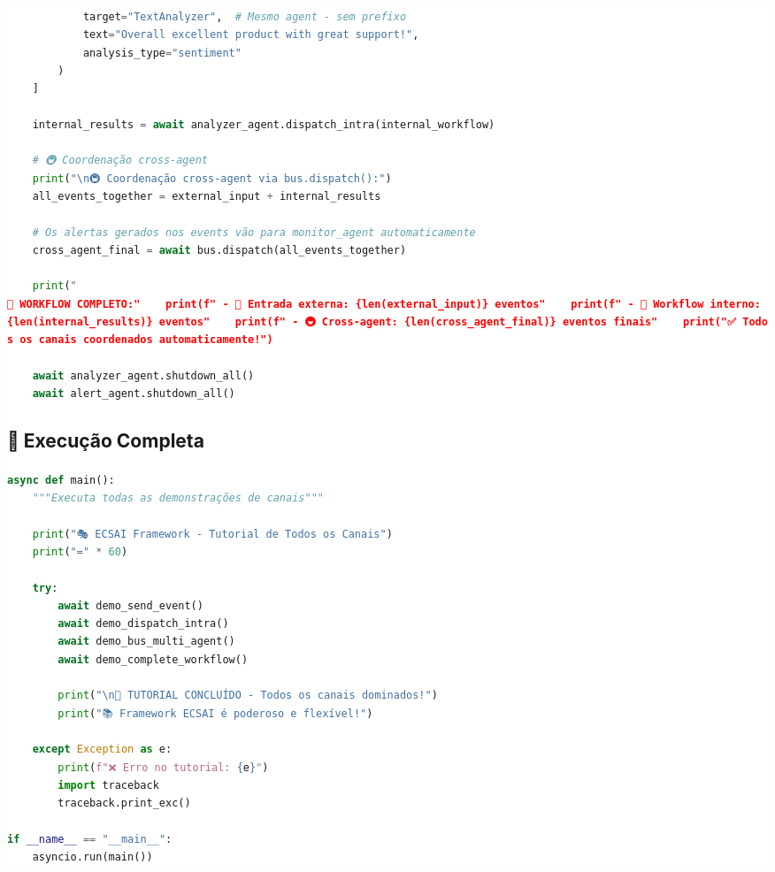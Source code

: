 ```python
            target="TextAnalyzer",  # Mesmo agent - sem prefixo
            text="Overall excellent product with great support!",
            analysis_type="sentiment"
        )
    ]

    internal_results = await analyzer_agent.dispatch_intra(internal_workflow)

    # 🚇 Coordenação cross-agent
    print("\n🚇 Coordenação cross-agent via bus.dispatch():")
    all_events_together = external_input + internal_results

    # Os alertas gerados nos events vão para monitor_agent automaticamente
    cross_agent_final = await bus.dispatch(all_events_together)

    print("
🎯 WORKFLOW COMPLETO:"    print(f" - 📨 Entrada externa: {len(external_input)} eventos"    print(f" - 🔗 Workflow interno: {len(internal_results)} eventos"    print(f" - 🚇 Cross-agent: {len(cross_agent_final)} eventos finais"    print("✅ Todos os canais coordenados automaticamente!")

    await analyzer_agent.shutdown_all()
    await alert_agent.shutdown_all()
```

## 🏁 Execução Completa

```python
async def main():
    """Executa todas as demonstrações de canais"""

    print("🎭 ECSAI Framework - Tutorial de Todos os Canais")
    print("=" * 60)

    try:
        await demo_send_event()
        await demo_dispatch_intra()
        await demo_bus_multi_agent()
        await demo_complete_workflow()

        print("\n🎉 TUTORIAL CONCLUÍDO - Todos os canais dominados!")
        print("📚 Framework ECSAI é poderoso e flexível!")

    except Exception as e:
        print(f"❌ Erro no tutorial: {e}")
        import traceback
        traceback.print_exc()

if __name__ == "__main__":
    asyncio.run(main())
```
